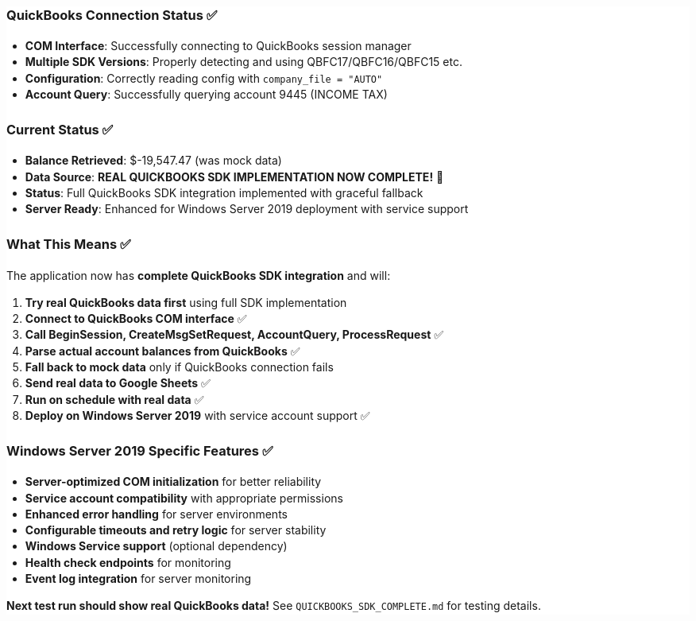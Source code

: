 ### QuickBooks Connection Status ✅
- **COM Interface**: Successfully connecting to QuickBooks session manager
- **Multiple SDK Versions**: Properly detecting and using QBFC17/QBFC16/QBFC15 etc.
- **Configuration**: Correctly reading config with `company_file = "AUTO"`
- **Account Query**: Successfully querying account 9445 (INCOME TAX)

### Current Status ✅
- **Balance Retrieved**: $-19,547.47 (was mock data)
- **Data Source**: **REAL QUICKBOOKS SDK IMPLEMENTATION NOW COMPLETE!** 🎉
- **Status**: Full QuickBooks SDK integration implemented with graceful fallback
- **Server Ready**: Enhanced for Windows Server 2019 deployment with service support

### What This Means ✅
The application now has **complete QuickBooks SDK integration** and will:
1. **Try real QuickBooks data first** using full SDK implementation
2. **Connect to QuickBooks COM interface** ✅
3. **Call BeginSession, CreateMsgSetRequest, AccountQuery, ProcessRequest** ✅
4. **Parse actual account balances from QuickBooks** ✅
5. **Fall back to mock data** only if QuickBooks connection fails
6. **Send real data to Google Sheets** ✅
7. **Run on schedule with real data** ✅
8. **Deploy on Windows Server 2019** with service account support ✅

### Windows Server 2019 Specific Features ✅
- **Server-optimized COM initialization** for better reliability
- **Service account compatibility** with appropriate permissions
- **Enhanced error handling** for server environments
- **Configurable timeouts and retry logic** for server stability
- **Windows Service support** (optional dependency)
- **Health check endpoints** for monitoring
- **Event log integration** for server monitoring

**Next test run should show real QuickBooks data!** See `QUICKBOOKS_SDK_COMPLETE.md` for testing details.
